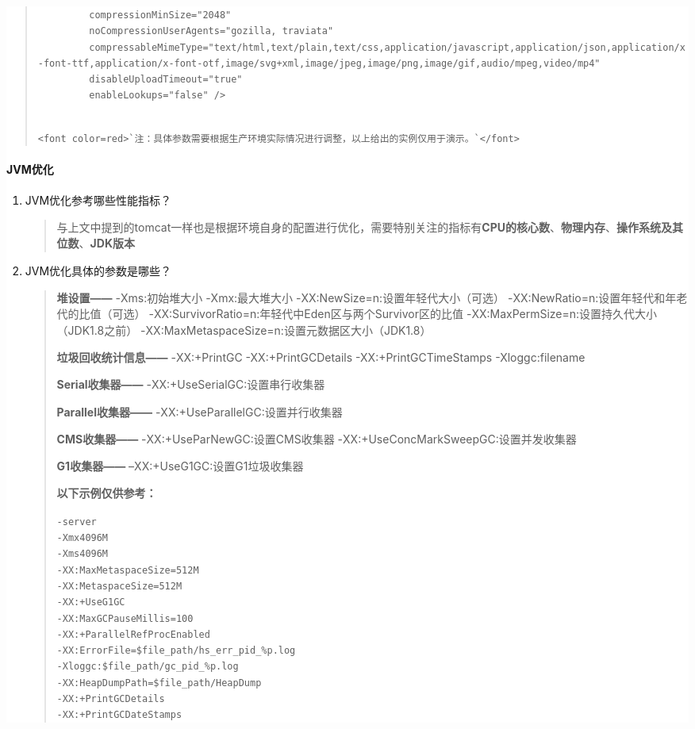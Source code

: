    >              compressionMinSize="2048"
   >              noCompressionUserAgents="gozilla, traviata"
   >              compressableMimeType="text/html,text/plain,text/css,application/javascript,application/json,application/x-font-ttf,application/x-font-otf,image/svg+xml,image/jpeg,image/png,image/gif,audio/mpeg,video/mp4"
   >              disableUploadTimeout="true"
   >              enableLookups="false" />
   > ```
   >
   > <font color=red>`注：具体参数需要根据生产环境实际情况进行调整，以上给出的实例仅用于演示。`</font>

#### JVM优化

1. JVM优化参考哪些性能指标？

   > 与上文中提到的tomcat一样也是根据环境自身的配置进行优化，需要特别关注的指标有**CPU的核心数**、**物理内存**、**操作系统及其位数**、**JDK版本**

2. JVM优化具体的参数是哪些？

   > **堆设置——**
   > -Xms:初始堆大小
   > -Xmx:最大堆大小
   > -XX:NewSize=n:设置年轻代大小（可选）
   > -XX:NewRatio=n:设置年轻代和年老代的比值（可选）
   > -XX:SurvivorRatio=n:年轻代中Eden区与两个Survivor区的比值
   > -XX:MaxPermSize=n:设置持久代大小（JDK1.8之前）
   > -XX:MaxMetaspaceSize=n:设置元数据区大小（JDK1.8）
   >
   > **垃圾回收统计信息——**
   > -XX:+PrintGC
   > -XX:+PrintGCDetails
   > -XX:+PrintGCTimeStamps
   > -Xloggc:filename
   >
   > **Serial收集器——**
   > -XX:+UseSerialGC:设置串行收集器
   >
   > **Parallel收集器——**
   > -XX:+UseParallelGC:设置并行收集器
   >
   > **CMS收集器——**
   > -XX:+UseParNewGC:设置CMS收集器
   > -XX:+UseConcMarkSweepGC:设置并发收集器
   >
   > **G1收集器——**
   > –XX:+UseG1GC:设置G1垃圾收集器
   >
   > 
   >
   > **以下示例仅供参考：**
   >
   > ```shell
   > -server
   > -Xmx4096M
   > -Xms4096M
   > -XX:MaxMetaspaceSize=512M
   > -XX:MetaspaceSize=512M
   > -XX:+UseG1GC
   > -XX:MaxGCPauseMillis=100
   > -XX:+ParallelRefProcEnabled
   > -XX:ErrorFile=$file_path/hs_err_pid_%p.log
   > -Xloggc:$file_path/gc_pid_%p.log
   > -XX:HeapDumpPath=$file_path/HeapDump
   > -XX:+PrintGCDetails
   > -XX:+PrintGCDateStamps